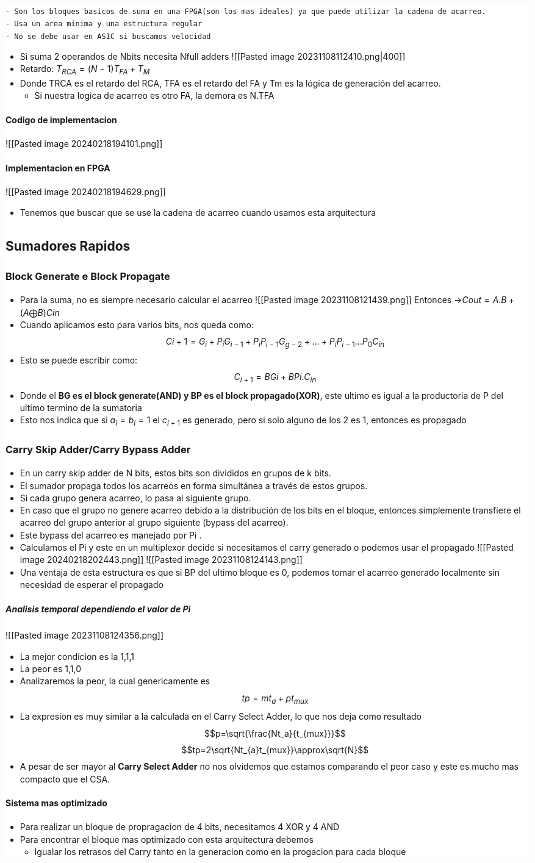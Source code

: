 	- Son los bloques basicos de suma en una FPGA(son los mas ideales) ya que puede utilizar la cadena de acarreo.
	- Usa un area minima y una estructura regular
	- No se debe usar en ASIC si buscamos velocidad
- Si suma 2 operandos de Nbits necesita Nfull adders
![[Pasted image 20231108112410.png|400]]
- Retardo: $T_{RCA}=(N-1)T_{FA}+ T_M$
- Donde TRCA es el retardo del RCA, TFA es el retardo del FA y Tm es la lógica de generación del acarreo.
	- Si nuestra logica de acarreo es otro FA, la demora es N.TFA
#### Codigo de implementacion
![[Pasted image 20240218194101.png]]
#### Implementacion en FPGA
![[Pasted image 20240218194629.png]]
- Tenemos que buscar que se use la cadena de acarreo cuando usamos esta arquitectura
## Sumadores Rapidos

### Block Generate e Block Propagate
- Para la suma, no es siempre necesario calcular el acarreo
![[Pasted image 20231108121439.png]]
Entonces →$Cout=A.B+(A\bigoplus B)Cin$
- Cuando aplicamos esto para varios bits, nos queda como: $$Ci+1=G_i+P_iG_{i-1}+P_iP_{i-1}G_{g-2}+...+P_iP_{i-1}...P_0C_{in}$$
- Esto se puede escribir como: $$C_{i+1}=BGi+BPi.C_{in}$$
- Donde el **BG es el block generate(AND) y BP es el block propagado(XOR)**, este ultimo es igual a la productoria de P del ultimo termino de la sumatoria
- Esto nos indica que si $a_i=b_i=1$ el $c_{i+1}$ es generado, pero si solo alguno de los 2 es 1, entonces es propagado
### Carry Skip Adder/Carry Bypass Adder
- En un carry skip adder de N bits, estos bits son divididos en grupos de k bits.
- El sumador propaga todos los acarreos en forma simultánea a través de estos grupos.
- Si cada grupo genera acarreo, lo pasa al siguiente grupo.
- En caso que el grupo no genere acarreo debido a la distribución de los bits en el bloque, entonces simplemente transfiere el acarreo del grupo anterior al grupo siguiente (bypass del acarreo).
- Este bypass del acarreo es manejado por Pi .
- Calculamos el Pi y este en un multiplexor decide si necesitamos el carry generado o podemos usar el propagado
![[Pasted image 20240218202443.png]]
![[Pasted image 20231108124143.png]]
- Una ventaja de esta estructura es que si BP del ultimo bloque es 0, podemos tomar el acarreo generado localmente sin necesidad de esperar el propagado
##### Analisis temporal dependiendo el valor de Pi
![[Pasted image 20231108124356.png]]
- La mejor condicion es la 1,1,1
- La peor es 1,1,0
- Analizaremos la peor, la cual genericamente es $$tp=mt_{a}+pt_{mux}$$
- La expresion es muy similar a la calculada en el Carry Select Adder, lo que nos deja como resultado $$p=\sqrt{\frac{Nt_a}{t_{mux}}}$$
$$tp=2\sqrt{Nt_{a}t_{mux}}\approx\sqrt{N}$$
- A pesar de ser mayor al **Carry Select Adder** no nos olvidemos que estamos comparando el peor caso y este es mucho mas compacto que el CSA.
#### Sistema mas optimizado
- Para realizar un bloque de propragacion de 4 bits, necesitamos 4 XOR y 4 AND
- Para encontrar el bloque mas optimizado con esta arquitectura debemos
	- Igualar los retrasos del Carry tanto en la generacion como en la progacion para cada bloque